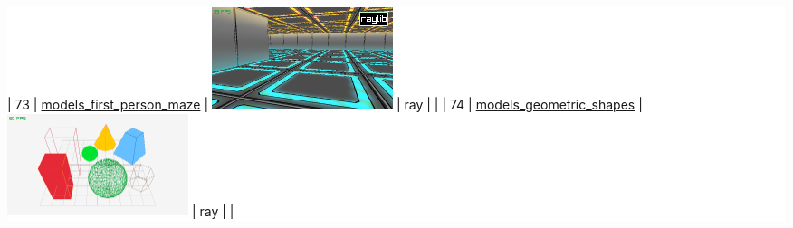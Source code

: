 | 73 | [models_first_person_maze](models/models_first_person_maze.c)             | <img src="models/models_first_person_maze.png" alt="models_first_person_maze" width="200">             | ray                                              |        |
| 74 | [models_geometric_shapes](models/models_geometric_shapes.c)               | <img src="models/models_geometric_shapes.png" alt="models_geometric_shapes" width="200">               | ray                                              |        |